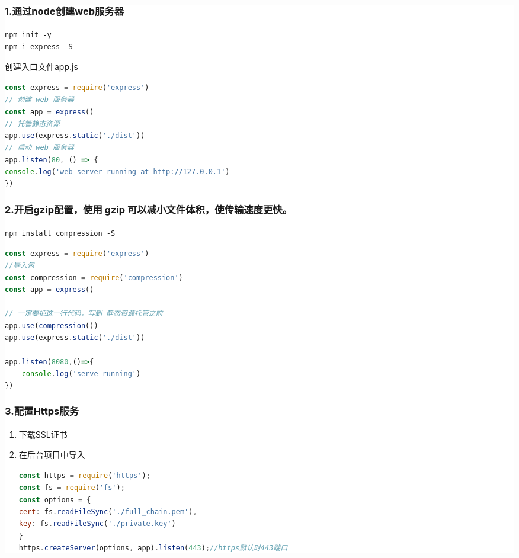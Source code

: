 ### 1.通过node创建web服务器

```shell
npm init -y
npm i express -S
```

创建入口文件app.js

```js
const express = require('express')
// 创建 web 服务器
const app = express()
// 托管静态资源
app.use(express.static('./dist'))
// 启动 web 服务器
app.listen(80, () => {
console.log('web server running at http://127.0.0.1')
})
```

### 2.开启gzip配置，使用 gzip 可以减小文件体积，使传输速度更快。

```shell
npm install compression -S
```

```js
const express = require('express')
//导入包
const compression = require('compression')
const app = express()

// 一定要把这一行代码，写到 静态资源托管之前
app.use(compression())
app.use(express.static('./dist'))

app.listen(8080,()=>{
    console.log('serve running')
})
```

### 3.配置Https服务

1. 下载SSL证书

2. 在后台项目中导入

   ```js
   const https = require('https');
   const fs = require('fs');
   const options = {
   cert: fs.readFileSync('./full_chain.pem'),
   key: fs.readFileSync('./private.key')
   }
   https.createServer(options, app).listen(443);//https默认时443端口
   ```
